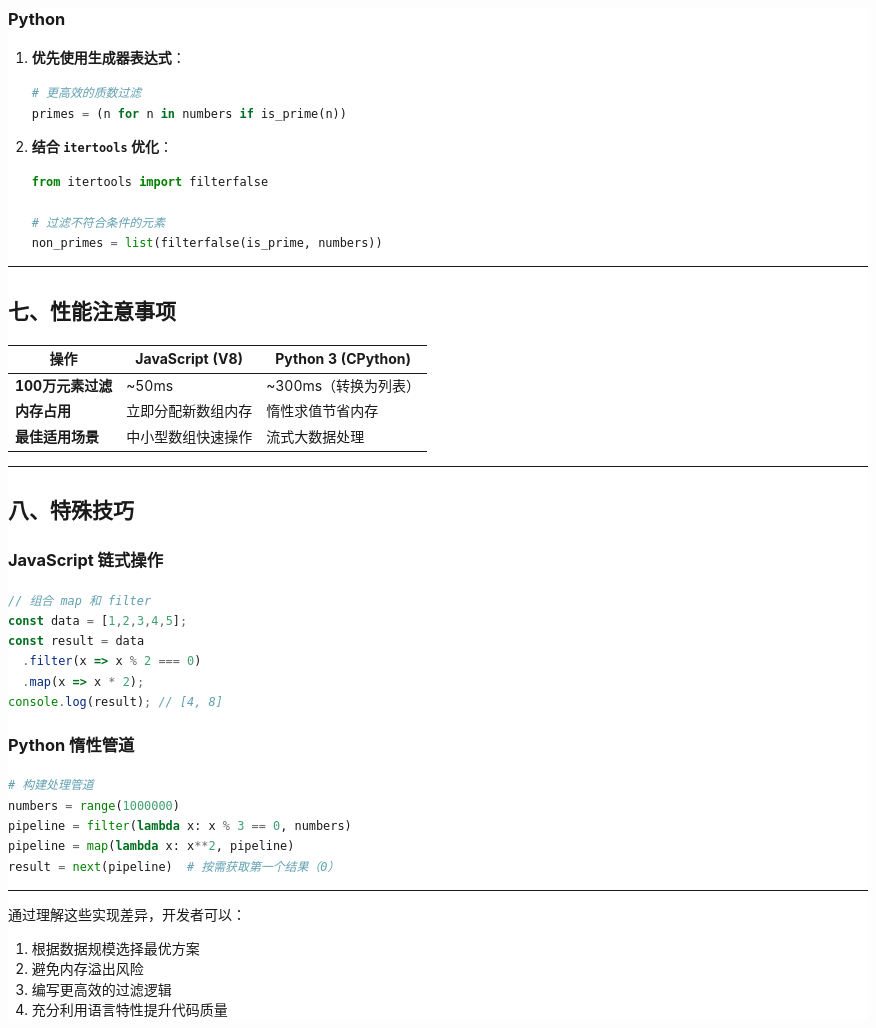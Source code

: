 ### Python

1. **优先使用生成器表达式**：

   ```python
   # 更高效的质数过滤
   primes = (n for n in numbers if is_prime(n))
   ```

2. **结合 `itertools` 优化**：

   ```python
   from itertools import filterfalse
   
   # 过滤不符合条件的元素
   non_primes = list(filterfalse(is_prime, numbers))
   ```

---

## 七、性能注意事项

| **操作**          | JavaScript (V8)    | Python 3 (CPython)   |
| ----------------- | ------------------ | -------------------- |
| **100万元素过滤** | ~50ms              | ~300ms（转换为列表） |
| **内存占用**      | 立即分配新数组内存 | 惰性求值节省内存     |
| **最佳适用场景**  | 中小型数组快速操作 | 流式大数据处理       |

---

## 八、特殊技巧

### JavaScript 链式操作

```javascript
// 组合 map 和 filter
const data = [1,2,3,4,5];
const result = data
  .filter(x => x % 2 === 0)
  .map(x => x * 2);
console.log(result); // [4, 8]
```

### Python 惰性管道

```python
# 构建处理管道
numbers = range(1000000)
pipeline = filter(lambda x: x % 3 == 0, numbers)
pipeline = map(lambda x: x**2, pipeline)
result = next(pipeline)  # 按需获取第一个结果（0）
```

---

通过理解这些实现差异，开发者可以：

1. 根据数据规模选择最优方案
2. 避免内存溢出风险
3. 编写更高效的过滤逻辑
4. 充分利用语言特性提升代码质量